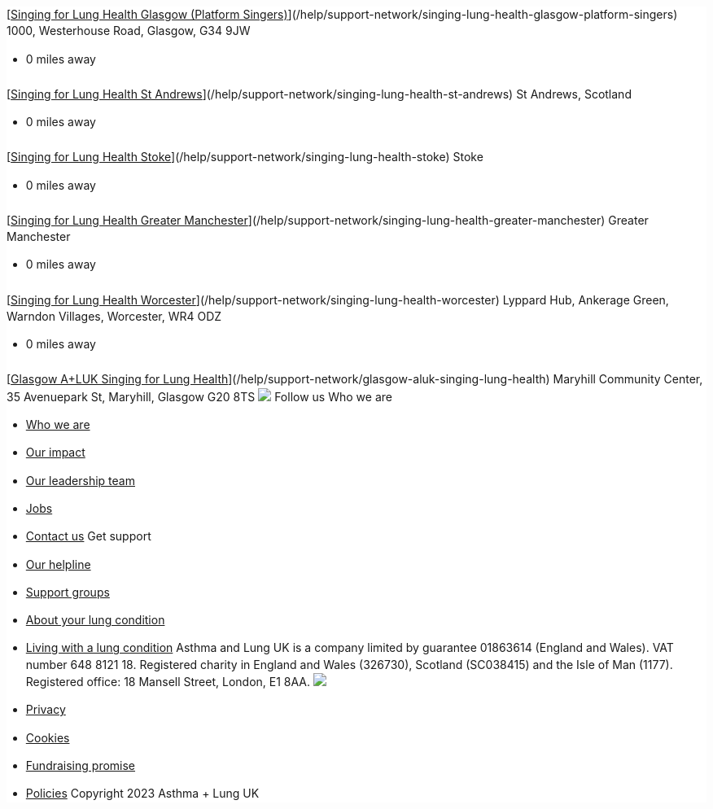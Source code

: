 ### 
 [[Singing for Lung Health Glasgow (Platform Singers)](/help/support-network/singing-lung-health-glasgow-platform-singers)](/help/support-network/singing-lung-health-glasgow-platform-singers)
 1000, Westerhouse Road, Glasgow, G34 9JW
- 0 miles away
 
### 
 [[Singing for Lung Health St Andrews](/help/support-network/singing-lung-health-st-andrews)](/help/support-network/singing-lung-health-st-andrews)
 St Andrews, Scotland
- 0 miles away
 
### 
 [[Singing for Lung Health Stoke](/help/support-network/singing-lung-health-stoke)](/help/support-network/singing-lung-health-stoke)
 Stoke
- 0 miles away
 
### 
 [[Singing for Lung Health Greater Manchester](/help/support-network/singing-lung-health-greater-manchester)](/help/support-network/singing-lung-health-greater-manchester)
 Greater Manchester
- 0 miles away
 
### 
 [[Singing for Lung Health Worcester](/help/support-network/singing-lung-health-worcester)](/help/support-network/singing-lung-health-worcester)
 Lyppard Hub, Ankerage Green, Warndon Villages, Worcester, WR4 ODZ
- 0 miles away
 
### 
 [[Glasgow A+LUK Singing for Lung Health](/help/support-network/glasgow-aluk-singing-lung-health)](/help/support-network/glasgow-aluk-singing-lung-health)
 Maryhill Community Center, 35 Avenuepark St, Maryhill, Glasgow G20 8TS
 [![](/sites/default/files/2023-01/footer-logo%20%281%29.png)](/ "Homepage")
Follow us
 Who we are
 
* [Who we are](/about-us/who-we-are)
* [Our impact](/about-us/our-impact)
* [Our leadership team](/about-us/our-leadership-team)
* [Jobs](/work-us)
* [Contact us](/about-us/contact-us)
 Get support
 
* [Our helpline](/helpline)
* [Support groups](/help/support-network)
* [About your lung condition](/conditions)
* [Living with a lung condition](/living-with)
Asthma and Lung UK is a company limited by guarantee 01863614 (England and Wales). VAT number 648 8121 18.
Registered charity in England and Wales (326730), Scotland (SC038415) and the Isle of Man (1177). Registered office: 18 Mansell Street, London, E1 8AA.
[![](/sites/default/files/2023-01/reg-logo%20%281%29.png)](https://www.fundraisingregulator.org.uk)
![]()
![]()
* [Privacy](/privacy-policy)
* [Cookies](/cookies-how-we-use-them)
* [Fundraising promise](/fundraising-promise)
* [Policies](/about-us/policies)
 Copyright 2023 Asthma + Lung UK
 
